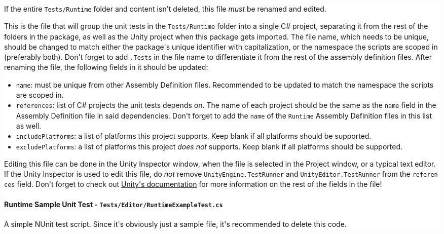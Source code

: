 If the entire `Tests/Runtime` folder and content isn't deleted, this file *must* be renamed and edited.

This is the file that will group the unit tests in the `Tests/Runtime` folder into a single C# project, separating it from the rest of the folders in the package, as well as the Unity project when this package gets imported.  The file name, which needs to be unique, should be changed to match either the package's unique identifier with capitalization, or the namespace the scripts are scoped in (preferably both).  Don't forget to add `.Tests` in the file name to differentiate it from the rest of the assembly definition files.  After renaming the file, the following fields in it should be updated:

- `name`: must be unique from other Assembly Definition files.  Recommended to be updated to match the namespace the scripts are scoped in.
- `references`: list of C# projects the unit tests depends on.  The name of each project should be the same as the `name` field in the Assembly Definition file in said dependencies.  Don't forget to add the `name` of the `Runtime` Assembly Definition files in this list as well.
- `includePlatforms`: a list of platforms this project supports.  Keep blank if all platforms should be supported.
- `excludePlatforms`: a list of platforms this project *does not* supports.  Keep blank if all platforms should be supported.

Editing this file can be done in the Unity Inspector window, when the file is selected in the Project window, or a typical text editor.  If the Unity Inspector is used to edit this file, do *not* remove `UnityEngine.TestRunner` and `UnityEditor.TestRunner` from the `references` field.  Don't forget to check out [Unity's documentation](https://docs.unity3d.com/Manual/cus-asmdef.html) for more information on the rest of the fields in the file!

#### Runtime Sample Unit Test - `Tests/Editor/RuntimeExampleTest.cs`

A simple NUnit test script.  Since it's obviously just a sample file, it's recommended to delete this code.

